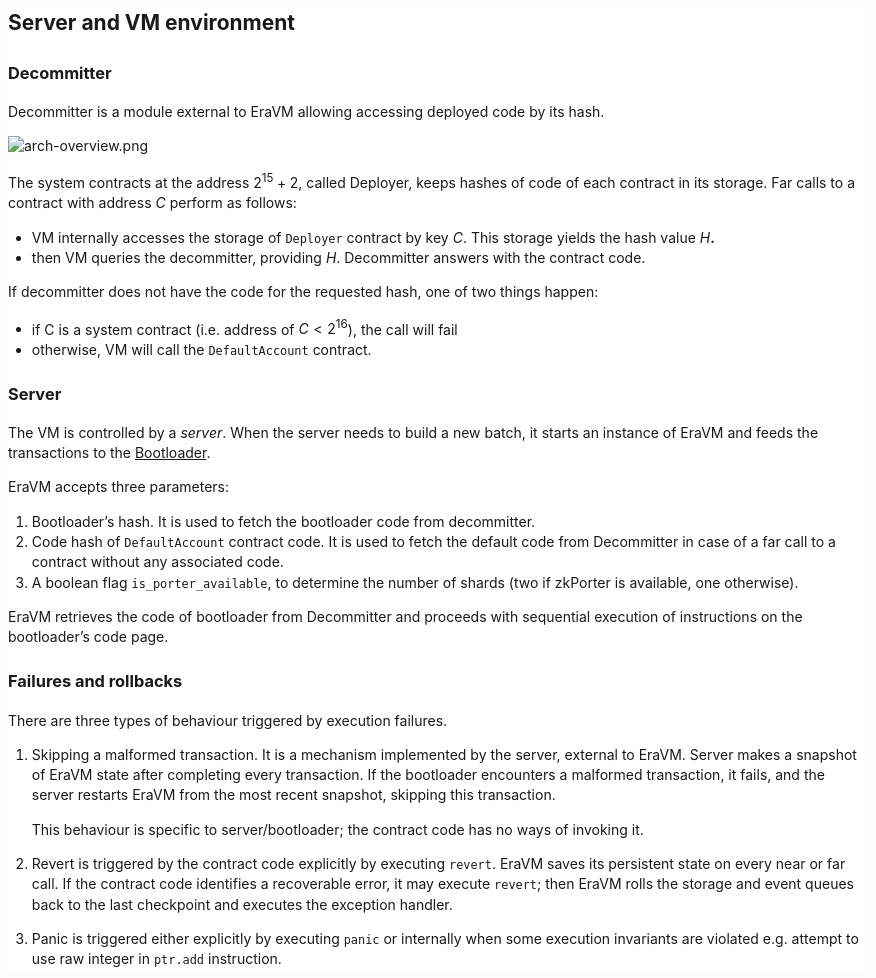## Server and VM environment

### Decommitter

Decommitter is a module external to EraVM allowing accessing deployed code by its hash.

![arch-overview.png](/images/developer-reference/era-vm/arch-overview.png)

The system contracts at the address $2^{15}+2$, called Deployer,
keeps hashes of code of each contract in its storage.
Far calls to a contract with address $C$ perform as follows:

- VM internally accesses the storage of `Deployer` contract by key $C$.
  This storage yields the hash value $H$**.**
- then VM queries the decommitter, providing $H$.
  Decommitter answers with the contract code.

If decommitter does not have the code for the requested hash, one of two things happen:

- if C is a system contract (i.e. address of $C < 2^{16}$), the call will fail
- otherwise, VM will call the `DefaultAccount` contract.

### Server

The VM is controlled by a *server*.
When the server needs to build a new batch,
it starts an instance of EraVM and feeds the transactions to the [Bootloader](#bootloader).

EraVM accepts three parameters:

1. Bootloader’s hash. It is used to fetch the bootloader code from decommitter.
2. Code hash of `DefaultAccount` contract code.
  It is used to fetch the default code from Decommitter in case of a far call to a contract without any associated code.
3. A boolean flag `is_porter_available`, to determine the number of shards (two if zkPorter is available, one otherwise).

EraVM retrieves the code of bootloader from Decommitter and proceeds with sequential execution of instructions on the bootloader’s code page.

### Failures and rollbacks

There are three types of behaviour triggered by execution failures.

1. Skipping a malformed transaction.
  It is a mechanism implemented by the server, external to EraVM.
  Server makes a snapshot of EraVM state after completing every transaction.
  If the bootloader encounters a malformed transaction, it fails,
  and the server restarts EraVM from the most recent snapshot, skipping this transaction.

    This behaviour is specific to server/bootloader; the contract code has no ways of invoking it.

2. Revert is triggered by the contract code explicitly by executing `revert`.
  EraVM saves its persistent state on every near or far call.
  If the contract code identifies a recoverable error, it may execute `revert`;
  then EraVM rolls the storage and event queues back to the last checkpoint and executes the exception handler.
3. Panic is triggered either explicitly by executing `panic` or internally when some execution invariants are violated
  e.g. attempt to use raw integer in `ptr.add` instruction.
